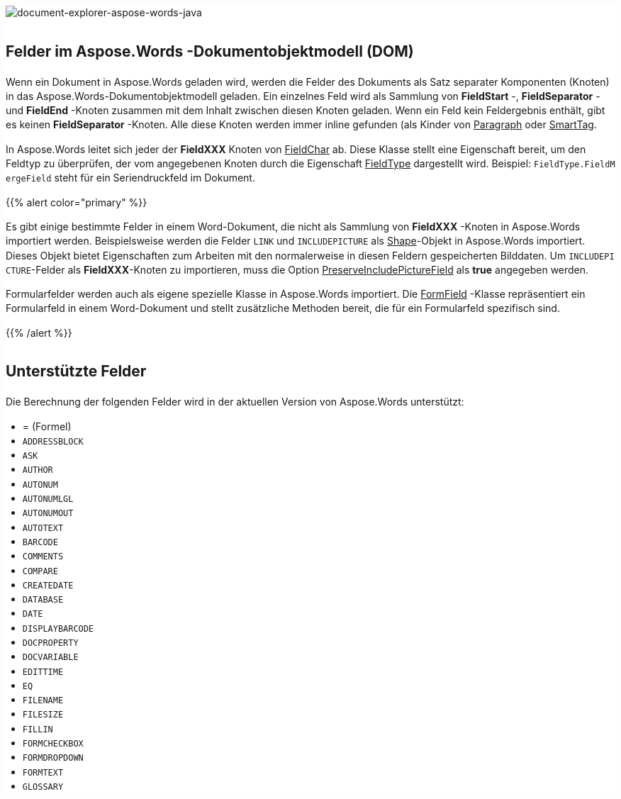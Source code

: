 ![document-explorer-aspose-words-java](/words/java/introduction-to-fields/introduction-to-fields-2.png)

## Felder im Aspose.Words -Dokumentobjektmodell (DOM)

Wenn ein Dokument in Aspose.Words geladen wird, werden die Felder des Dokuments als Satz separater Komponenten (Knoten) in das Aspose.Words-Dokumentobjektmodell geladen. Ein einzelnes Feld wird als Sammlung von **FieldStart** -, **FieldSeparator** - und **FieldEnd** -Knoten zusammen mit dem Inhalt zwischen diesen Knoten geladen. Wenn ein Feld kein Feldergebnis enthält, gibt es keinen **FieldSeparator** -Knoten. Alle diese Knoten werden immer inline gefunden (als Kinder von [Paragraph](https://reference.aspose.com/words/java/com.aspose.words/paragraph/) oder [SmartTag](https://reference.aspose.com/words/java/com.aspose.words/smarttag/).

In Aspose.Words leitet sich jeder der **FieldXXX** Knoten von [FieldChar](https://reference.aspose.com/words/java/com.aspose.words/fieldchar/) ab. Diese Klasse stellt eine Eigenschaft bereit, um den Feldtyp zu überprüfen, der vom angegebenen Knoten durch die Eigenschaft [FieldType](https://reference.aspose.com/words/java/com.aspose.words/fieldtype/) dargestellt wird. Beispiel: `FieldType.FieldMergeField` steht für ein Seriendruckfeld im Dokument.

{{% alert color="primary" %}}

Es gibt einige bestimmte Felder in einem Word-Dokument, die nicht als Sammlung von **FieldXXX** -Knoten in Aspose.Words importiert werden. Beispielsweise werden die Felder `LINK` und `INCLUDEPICTURE` als [Shape](https://reference.aspose.com/words/java/com.aspose.words/shape/)-Objekt in Aspose.Words importiert. Dieses Objekt bietet Eigenschaften zum Arbeiten mit den normalerweise in diesen Feldern gespeicherten Bilddaten. Um `INCLUDEPICTURE`-Felder als **FieldXXX**-Knoten zu importieren, muss die Option [PreserveIncludePictureField](https://reference.aspose.com/words/java/com.aspose.words/loadoptions/#getPreserveIncludePictureField) als **true** angegeben werden.

Formularfelder werden auch als eigene spezielle Klasse in Aspose.Words importiert. Die [FormField](https://reference.aspose.com/words/java/com.aspose.words/formfield/) -Klasse repräsentiert ein Formularfeld in einem Word-Dokument und stellt zusätzliche Methoden bereit, die für ein Formularfeld spezifisch sind.

{{% /alert %}}

## Unterstützte Felder

Die Berechnung der folgenden Felder wird in der aktuellen Version von Aspose.Words unterstützt:

- = (Formel)
- `ADDRESSBLOCK`
- `ASK`
- `AUTHOR`
- `AUTONUM`
- `AUTONUMLGL`
- `AUTONUMOUT`
- `AUTOTEXT`
- `BARCODE`
- `COMMENTS`
- `COMPARE`
- `CREATEDATE`
- `DATABASE`
- `DATE`
- `DISPLAYBARCODE`
- `DOCPROPERTY`
- `DOCVARIABLE`
- `EDITTIME`
- `EQ`
- `FILENAME`
- `FILESIZE`
- `FILLIN`
- `FORMCHECKBOX`
- `FORMDROPDOWN`
- `FORMTEXT`
- `GLOSSARY`